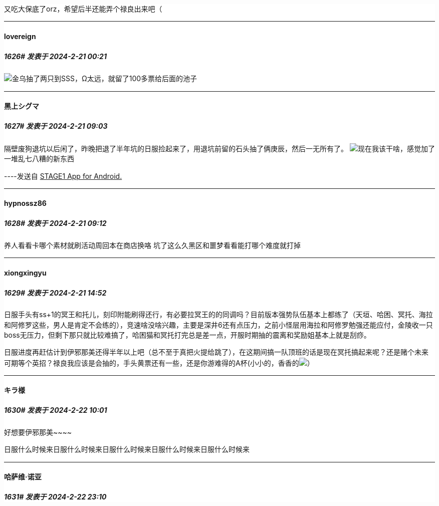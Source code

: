 又吃大保底了orz，希望后半还能弄个禄良出来吧（


*****

####  lovereign  
##### 1626#       发表于 2024-2-21 00:21

<img src="https://static.saraba1st.com/image/smiley/face2017/050.png" referrerpolicy="no-referrer">金乌抽了两只到SSS，Ω太远，就留了100多票给后面的池子


*****

####  黑上シグマ  
##### 1627#       发表于 2024-2-21 09:03

隔壁废狗退坑以后闲了，昨晚把退了半年坑的日服捡起来了，用退坑前留的石头抽了俩庚辰，然后一无所有了。
<img src="https://static.saraba1st.com/image/smiley/face2017/001.png" referrerpolicy="no-referrer">现在我该干啥，感觉加了一堆乱七八糟的新东西

----发送自 [STAGE1 App for Android.](http://stage1.5j4m.com/?1.37)


*****

####  hypnossz86  
##### 1628#       发表于 2024-2-21 09:12

养人看看卡哪个素材就刷活动周回本在商店换咯
坑了这么久黑区和噩梦看看能打哪个难度就打掉


*****

####  xiongxingyu  
##### 1629#       发表于 2024-2-21 14:52

日服手头有ss+1的冥王和托儿，刻印附能刷得还行，有必要拉冥王的的同调吗？目前版本强势队伍基本上都练了（天垣、哈困、冥托、海拉和阿修罗这些，男人是肯定不会练的），竞速啥没啥兴趣，主要是深井6还有点压力，之前小怪层用海拉和阿修罗勉强还能应付，金陵收一只boss无压力，但剩下那只就比较难搞了，哈困猫和冥托打完总是差一点，开服时期抽的震离和奖励姐基本上就是刮痧。

日服进度再赶估计到伊邪那美还得半年以上吧（总不至于真把火提给跳了），在这期间搞一队顶班的话是现在冥托搞起来呢？还是赌个未来可期等个英招？禄良我应该是会抽的，手头黄票还有一些，还是你游难得的A杯(小小的，香香的<img src="https://static.saraba1st.com/image/smiley/face2017/067.png" referrerpolicy="no-referrer">）


*****

####  キラ様  
##### 1630#       发表于 2024-2-22 10:01

好想要伊邪那美~~~~

日服什么时候来日服什么时候来日服什么时候来日服什么时候来日服什么时候来


*****

####  哈萨维·诺亚  
##### 1631#       发表于 2024-2-22 23:10

